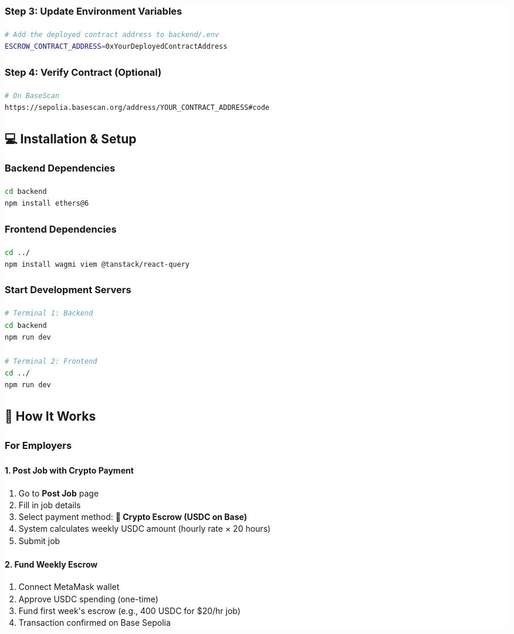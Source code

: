 ### Step 3: Update Environment Variables
```bash
# Add the deployed contract address to backend/.env
ESCROW_CONTRACT_ADDRESS=0xYourDeployedContractAddress
```

### Step 4: Verify Contract (Optional)
```bash
# On BaseScan
https://sepolia.basescan.org/address/YOUR_CONTRACT_ADDRESS#code
```

## 💻 Installation & Setup

### Backend Dependencies
```bash
cd backend
npm install ethers@6
```

### Frontend Dependencies
```bash
cd ../
npm install wagmi viem @tanstack/react-query
```

### Start Development Servers
```bash
# Terminal 1: Backend
cd backend
npm run dev

# Terminal 2: Frontend
cd ../
npm run dev
```

## 🔑 How It Works

### For Employers

#### 1. Post Job with Crypto Payment
1. Go to **Post Job** page
2. Fill in job details
3. Select payment method: **🔗 Crypto Escrow (USDC on Base)**
4. System calculates weekly USDC amount (hourly rate × 20 hours)
5. Submit job

#### 2. Fund Weekly Escrow
1. Connect MetaMask wallet
2. Approve USDC spending (one-time)
3. Fund first week's escrow (e.g., 400 USDC for $20/hr job)
4. Transaction confirmed on Base Sepolia
